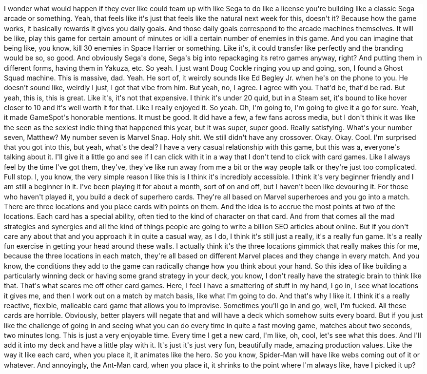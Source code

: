 I wonder what would happen if they ever like could team up with like Sega to do like a license you're building like a classic Sega arcade or something.
Yeah, that feels like it's just that feels like the natural next week for this, doesn't it? Because how the game works, it basically rewards it gives you daily goals. And those daily goals correspond to the arcade machines themselves.
It will be like, play this game for certain amount of minutes or kill a certain number of enemies in this game. And you can imagine that being like, you know, kill 30 enemies in Space Harrier or something. Like it's, it could transfer like perfectly and the branding would be so, so good.
And obviously Sega's done, Sega's big into repackaging its retro games anyway, right? And putting them in different forms, having them in Yakuza, etc. So yeah.
I just want Doug Cockle ringing you up and going, son, I found a Ghost Squad machine.
This is massive, dad. Yeah. He sort of, it weirdly sounds like Ed Begley Jr. when he's on the phone to you.
He doesn't sound like, weirdly I just, I got that vibe from him. But yeah, no, I agree. I agree with you.
That'd be, that'd be rad. But yeah, this is, this is great. Like it's, it's not that expensive.
I think it's under 20 quid, but in a Steam set, it's bound to like hover closer to 10 and it's well worth it for that. Like I really enjoyed it.
So yeah. Oh, I'm going to, I'm going to give it a go for sure.
Yeah, it made GameSpot's honorable mentions.
It must be good.
It did have a few, a few fans across media, but I don't think it was like the seen as the sexiest indie thing that happened this year, but it was super, super good. Really satisfying. What's your number seven, Matthew?
My number seven is Marvel Snap.
Holy shit. We still didn't have any crossover. Okay.
Okay.
Cool. I'm surprised that you got into this, but yeah, what's the deal?
I have a very casual relationship with this game, but this was a, everyone's talking about it. I'll give it a little go and see if I can click with it in a way that I don't tend to click with card games. Like I always feel by the time I've got them, they've, they've like run away from me a bit or the way people talk or they're just too complicated.
Full stop. I, you know, the very simple reason I like this is I think it's incredibly accessible. I think it's very beginner friendly and I am still a beginner in it.
I've been playing it for about a month, sort of on and off, but I haven't been like devouring it. For those who haven't played it, you build a deck of superhero cards. They're all based on Marvel superheroes and you go into a match.
There are three locations and you place cards with points on them. And the idea is to accrue the most points at two of the locations. Each card has a special ability, often tied to the kind of character on that card.
And from that comes all the mad strategies and synergies and all the kind of things people are going to write a billion SEO articles about online. But if you don't care any about that and you approach it in quite a casual way, as I do, I think it's still just a really, it's a really fun game. It's a really fun exercise in getting your head around these walls.
I actually think it's the three locations gimmick that really makes this for me, because the three locations in each match, they're all based on different Marvel places and they change in every match. And you know, the conditions they add to the game can radically change how you think about your hand. So this idea of like building a particularly winning deck or having some grand strategy in your deck, you know, I don't really have the strategic brain to think like that.
That's what scares me off other card games. Here, I feel I have a smattering of stuff in my hand, I go in, I see what locations it gives me, and then I work out on a match by match basis, like what I'm going to do. And that's why I like it.
I think it's a really reactive, flexible, malleable card game that allows you to improvise. Sometimes you'll go in and go, well, I'm fucked. All these cards are horrible.
Obviously, better players will negate that and will have a deck which somehow suits every board. But if you just like the challenge of going in and seeing what you can do every time in quite a fast moving game, matches about two seconds, two minutes long. This is just a very enjoyable time.
Every time I get a new card, I'm like, oh, cool, let's see what this does. And I'll add it into my deck and have a little play with it. It's just it's just very fun, beautifully made, amazing production values.
Like the way it like each card, when you place it, it animates like the hero. So you know, Spider-Man will have like webs coming out of it or whatever. And annoyingly, the Ant-Man card, when you place it, it shrinks to the point where I'm always like, have I picked it up?